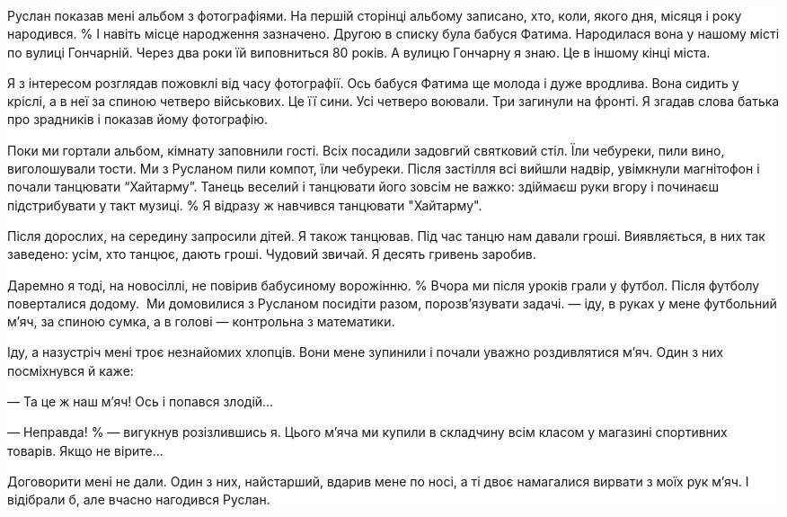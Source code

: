 Руслан показав мені альбом з фотографіями.
На першій сторінці альбому записано, хто, коли, якого дня, місяця і року народився.
% І навіть місце народження зазначено.
Другою в списку була бабуся Фатима.
Народилася вона у нашому місті по вулиці Гончарній.
Через два роки їй виповниться 80 років.
А вулицю Гончарну я знаю.
Це в іншому кінці міста.

Я з інтересом розглядав пожовклі від часу фотографії.
Ось бабуся Фатима ще молода і дуже вродлива.
Вона сидить у кріслі, а в неї за спиною четверо військових.
Це її сини.
Усі четверо воювали.
Три загинули на фронті.
Я згадав слова батька про зрадників і показав йому фотографію.

Поки ми гортали альбом, кімнату заповнили гості.
Всіх посадили задовгий святковий стіл.
Їли чебуреки, пили вино, виголошували тости.
Ми з Русланом пили компот, їли чебуреки.
Після застілля всі вийшли надвір, увімкнули магнітофон і почали танцювати “Хайтарму”.
Танець веселий і танцювати його зовсім не важко: здіймаєш руки вгору і починаєш підстрибувати у такт музиці.
% Я відразу ж навчився танцювати "Хайтарму".

Після дорослих, на середину запросили дітей.
Я також танцював.
Під час танцю нам давали гроші.
Виявляється, в них так заведено: усім, хто танцює, дають гроші.
Чудовий звичай.
Я десять гривень заробив.

Даремно я тоді, на новосіллі, не повірив бабусиному ворожінню.
% Вчора ми після уроків грали у футбол.
Після футболу поверталися додому.
 Ми домовилися з Русланом посидіти разом, порозв’язувати задачі.
— іду, в руках у мене футбольний м’яч, за спиною сумка, а в голові — контрольна з математики.

Іду, а назустріч мені троє незнайомих хлопців.
Вони мене зупинили і почали уважно роздивлятися м’яч.
Один з них посміхнувся й каже:

— Та це ж наш м’яч!
Ось і попався злодій...

— Неправда!
% — вигукнув розізлившись я.
Цього м’яча ми купили в складчину всім класом у магазині спортивних товарів.
Якщо не вірите...

Договорити мені не дали.
Один з них, найстарший, вдарив мене по носі, а ті двоє намагалися вирвати з моїх рук м’яч.
І відібрали б, але вчасно нагодився Руслан.
